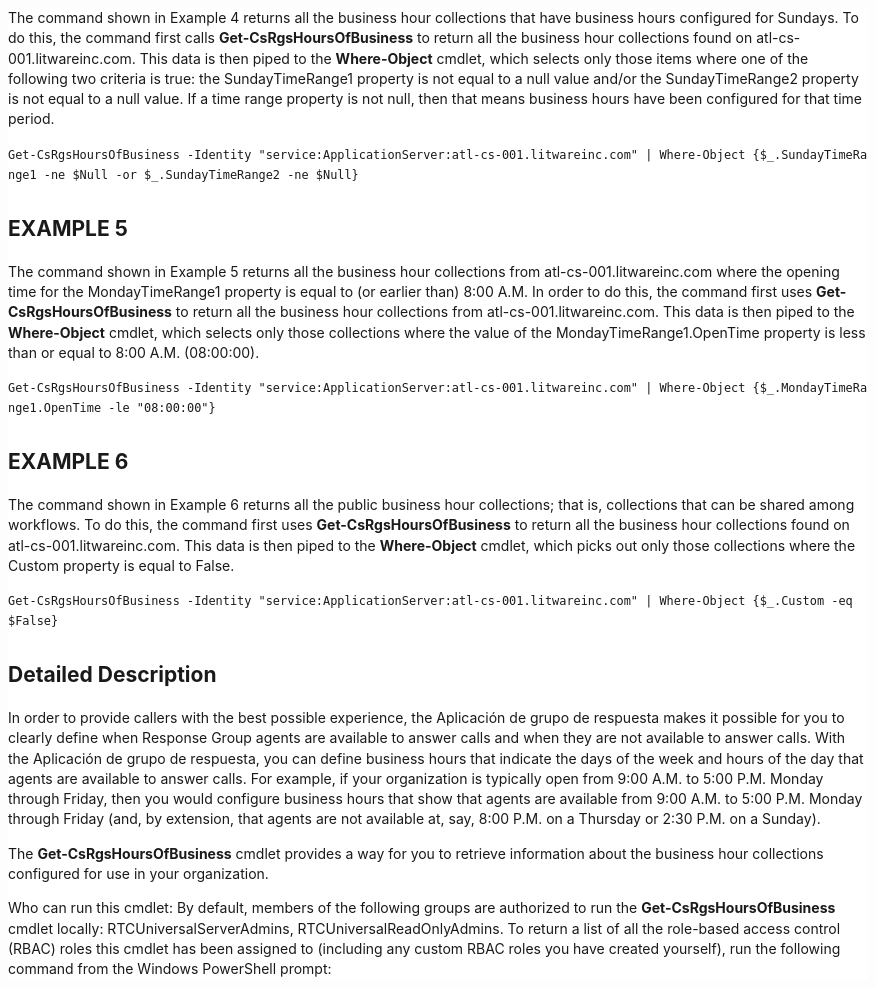 The command shown in Example 4 returns all the business hour collections that have business hours configured for Sundays. To do this, the command first calls **Get-CsRgsHoursOfBusiness** to return all the business hour collections found on atl-cs-001.litwareinc.com. This data is then piped to the **Where-Object** cmdlet, which selects only those items where one of the following two criteria is true: the SundayTimeRange1 property is not equal to a null value and/or the SundayTimeRange2 property is not equal to a null value. If a time range property is not null, then that means business hours have been configured for that time period.

    Get-CsRgsHoursOfBusiness -Identity "service:ApplicationServer:atl-cs-001.litwareinc.com" | Where-Object {$_.SundayTimeRange1 -ne $Null -or $_.SundayTimeRange2 -ne $Null}

## EXAMPLE 5

The command shown in Example 5 returns all the business hour collections from atl-cs-001.litwareinc.com where the opening time for the MondayTimeRange1 property is equal to (or earlier than) 8:00 A.M. In order to do this, the command first uses **Get-CsRgsHoursOfBusiness** to return all the business hour collections from atl-cs-001.litwareinc.com. This data is then piped to the **Where-Object** cmdlet, which selects only those collections where the value of the MondayTimeRange1.OpenTime property is less than or equal to 8:00 A.M. (08:00:00).

    Get-CsRgsHoursOfBusiness -Identity "service:ApplicationServer:atl-cs-001.litwareinc.com" | Where-Object {$_.MondayTimeRange1.OpenTime -le "08:00:00"}

## EXAMPLE 6

The command shown in Example 6 returns all the public business hour collections; that is, collections that can be shared among workflows. To do this, the command first uses **Get-CsRgsHoursOfBusiness** to return all the business hour collections found on atl-cs-001.litwareinc.com. This data is then piped to the **Where-Object** cmdlet, which picks out only those collections where the Custom property is equal to False.

    Get-CsRgsHoursOfBusiness -Identity "service:ApplicationServer:atl-cs-001.litwareinc.com" | Where-Object {$_.Custom -eq $False}

## Detailed Description

In order to provide callers with the best possible experience, the Aplicación de grupo de respuesta makes it possible for you to clearly define when Response Group agents are available to answer calls and when they are not available to answer calls. With the Aplicación de grupo de respuesta, you can define business hours that indicate the days of the week and hours of the day that agents are available to answer calls. For example, if your organization is typically open from 9:00 A.M. to 5:00 P.M. Monday through Friday, then you would configure business hours that show that agents are available from 9:00 A.M. to 5:00 P.M. Monday through Friday (and, by extension, that agents are not available at, say, 8:00 P.M. on a Thursday or 2:30 P.M. on a Sunday).

The **Get-CsRgsHoursOfBusiness** cmdlet provides a way for you to retrieve information about the business hour collections configured for use in your organization.

Who can run this cmdlet: By default, members of the following groups are authorized to run the **Get-CsRgsHoursOfBusiness** cmdlet locally: RTCUniversalServerAdmins, RTCUniversalReadOnlyAdmins. To return a list of all the role-based access control (RBAC) roles this cmdlet has been assigned to (including any custom RBAC roles you have created yourself), run the following command from the Windows PowerShell prompt:
